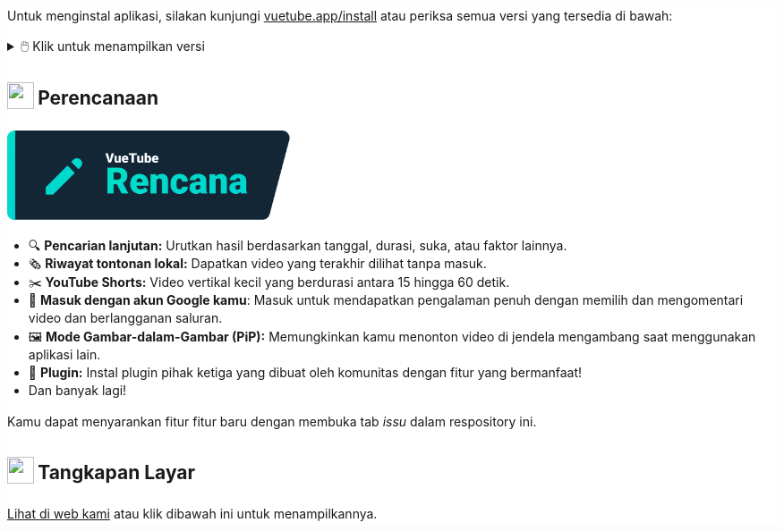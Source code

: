 Untuk menginstal aplikasi, silakan kunjungi [vuetube.app/install](https://www.vuetube.app/install) atau periksa semua versi yang tersedia di bawah:

<details><summary>🖱️ Klik untuk menampilkan versi</summary></details>

<h2 align="left">
<sub>
<img  src="/resources/readme_icon_plans.png"
      height="30"
      width="30">
</sub>
Perencanaan
</h2>

<img src="../resources/readme-id/Plans.id.svg" alt="VueTube icon" height="100"/>

- 🔍 **Pencarian lanjutan:** Urutkan hasil berdasarkan tanggal, durasi, suka, atau faktor lainnya.
- 🗞️ **Riwayat tontonan lokal:** Dapatkan video yang terakhir dilihat tanpa masuk.
- ✂️ **YouTube Shorts:** Video vertikal kecil yang berdurasi antara 15 hingga 60 detik.
- 🧑 **Masuk dengan akun Google kamu**: Masuk untuk mendapatkan pengalaman penuh dengan memilih dan mengomentari video dan
   berlangganan saluran.
- 🖼️ **Mode Gambar-dalam-Gambar (PiP):** Memungkinkan kamu menonton video di jendela mengambang saat menggunakan aplikasi lain.
- 🧩 **Plugin:** Instal plugin pihak ketiga yang dibuat oleh komunitas dengan fitur yang bermanfaat!
- Dan banyak lagi!

Kamu dapat menyarankan fitur fitur baru dengan membuka tab _issu_ dalam respository ini.

<h2 align="left">
<sub>
<img  src="/resources/readme_icon_screenshots.png"
      height="30"
      width="30">
</sub>
Tangkapan Layar
</h2>

[Lihat di web kami](https://www.vuetube.app/info/screenshots) atau klik dibawah ini untuk menampilkannya.
